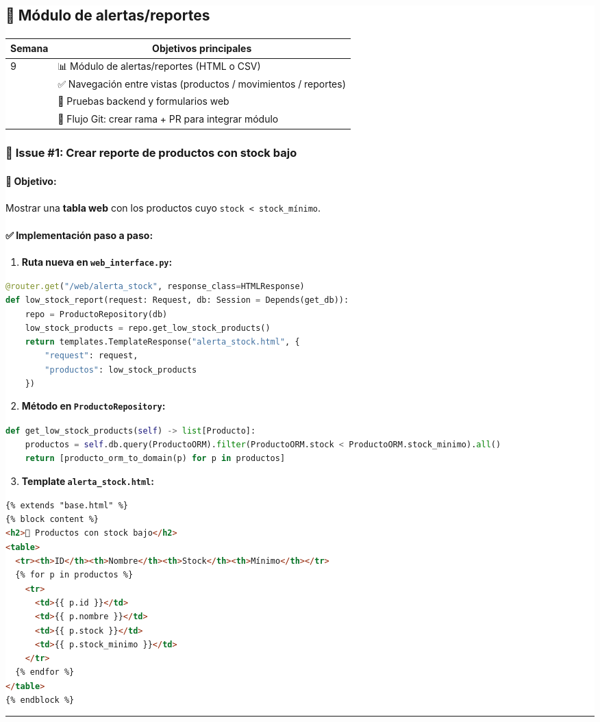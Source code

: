 ## 📅 Módulo de alertas/reportes

| Semana | Objetivos principales                                             |
| ------ | ----------------------------------------------------------------- |
| 9      | 📊 Módulo de alertas/reportes (HTML o CSV)                     |
|        | ✅ Navegación entre vistas (productos / movimientos / reportes) |
|        | 🧪 Pruebas backend y formularios web                           |
|        | 🌿 Flujo Git: crear rama + PR para integrar módulo             |

### 🧩 **Issue #1: Crear reporte de productos con stock bajo**

#### 📌 Objetivo:

Mostrar una **tabla web** con los productos cuyo `stock < stock_mínimo`.

#### ✅ Implementación paso a paso:

1. **Ruta nueva en `web_interface.py`:**

```python
@router.get("/web/alerta_stock", response_class=HTMLResponse)
def low_stock_report(request: Request, db: Session = Depends(get_db)):
    repo = ProductoRepository(db)
    low_stock_products = repo.get_low_stock_products()
    return templates.TemplateResponse("alerta_stock.html", {
        "request": request,
        "productos": low_stock_products
    })
```

2. **Método en `ProductoRepository`:**

```python
def get_low_stock_products(self) -> list[Producto]:
    productos = self.db.query(ProductoORM).filter(ProductoORM.stock < ProductoORM.stock_minimo).all()
    return [producto_orm_to_domain(p) for p in productos]
```

3. **Template `alerta_stock.html`:**

```html
{% extends "base.html" %}
{% block content %}
<h2>🚨 Productos con stock bajo</h2>
<table>
  <tr><th>ID</th><th>Nombre</th><th>Stock</th><th>Mínimo</th></tr>
  {% for p in productos %}
    <tr>
      <td>{{ p.id }}</td>
      <td>{{ p.nombre }}</td>
      <td>{{ p.stock }}</td>
      <td>{{ p.stock_minimo }}</td>
    </tr>
  {% endfor %}
</table>
{% endblock %}
```

---